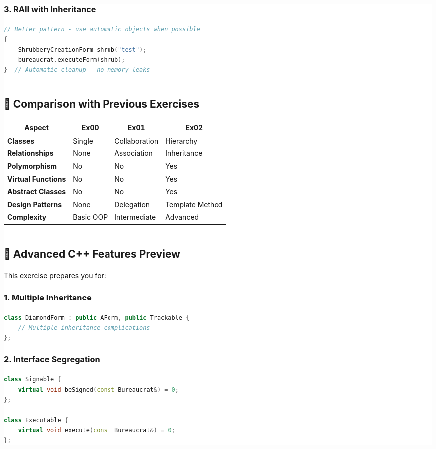 ### 3. **RAII with Inheritance**
```cpp
// Better pattern - use automatic objects when possible
{
    ShrubberyCreationForm shrub("test");
    bureaucrat.executeForm(shrub);
}  // Automatic cleanup - no memory leaks
```

---

## 🔄 Comparison with Previous Exercises

| Aspect | Ex00 | Ex01 | Ex02 |
|--------|------|------|------|
| **Classes** | Single | Collaboration | Hierarchy |
| **Relationships** | None | Association | Inheritance |
| **Polymorphism** | No | No | Yes |
| **Virtual Functions** | No | No | Yes |
| **Abstract Classes** | No | No | Yes |
| **Design Patterns** | None | Delegation | Template Method |
| **Complexity** | Basic OOP | Intermediate | Advanced |

---

## 🚀 Advanced C++ Features Preview

This exercise prepares you for:

### 1. **Multiple Inheritance**
```cpp
class DiamondForm : public AForm, public Trackable {
    // Multiple inheritance complications
};
```

### 2. **Interface Segregation**
```cpp
class Signable {
    virtual void beSigned(const Bureaucrat&) = 0;
};

class Executable {
    virtual void execute(const Bureaucrat&) = 0;
};
```
